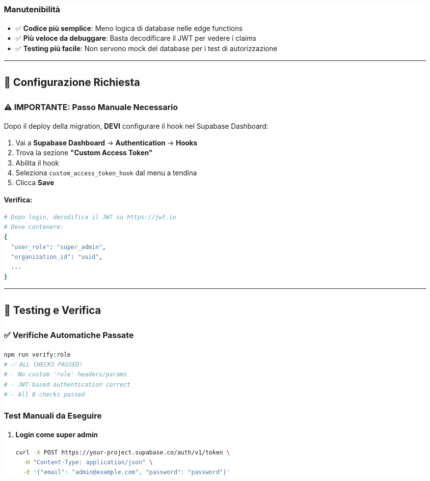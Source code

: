 ### Manutenibilità

- ✅ **Codice più semplice**: Meno logica di database nelle edge functions
- ✅ **Più veloce da debuggare**: Basta decodificare il JWT per vedere i claims
- ✅ **Testing più facile**: Non servono mock del database per i test di autorizzazione

---

## 🔧 Configurazione Richiesta

### ⚠️ IMPORTANTE: Passo Manuale Necessario

Dopo il deploy della migration, **DEVI** configurare il hook nel Supabase Dashboard:

1. Vai a **Supabase Dashboard** → **Authentication** → **Hooks**
2. Trova la sezione **"Custom Access Token"**
3. Abilita il hook
4. Seleziona `custom_access_token_hook` dal menu a tendina
5. Clicca **Save**

**Verifica:**
```bash
# Dopo login, decodifica il JWT su https://jwt.io
# Deve contenere:
{
  "user_role": "super_admin",
  "organization_id": "uuid",
  ...
}
```

---

## 🧪 Testing e Verifica

### ✅ Verifiche Automatiche Passate

```bash
npm run verify:role
# ✅ ALL CHECKS PASSED!
# - No custom 'role' headers/params
# - JWT-based authentication correct
# - All 8 checks passed
```

### Test Manuali da Eseguire

1. **Login come super admin**
   ```bash
   curl -X POST https://your-project.supabase.co/auth/v1/token \
     -H "Content-Type: application/json" \
     -d '{"email": "admin@example.com", "password": "password"}'
   ```
